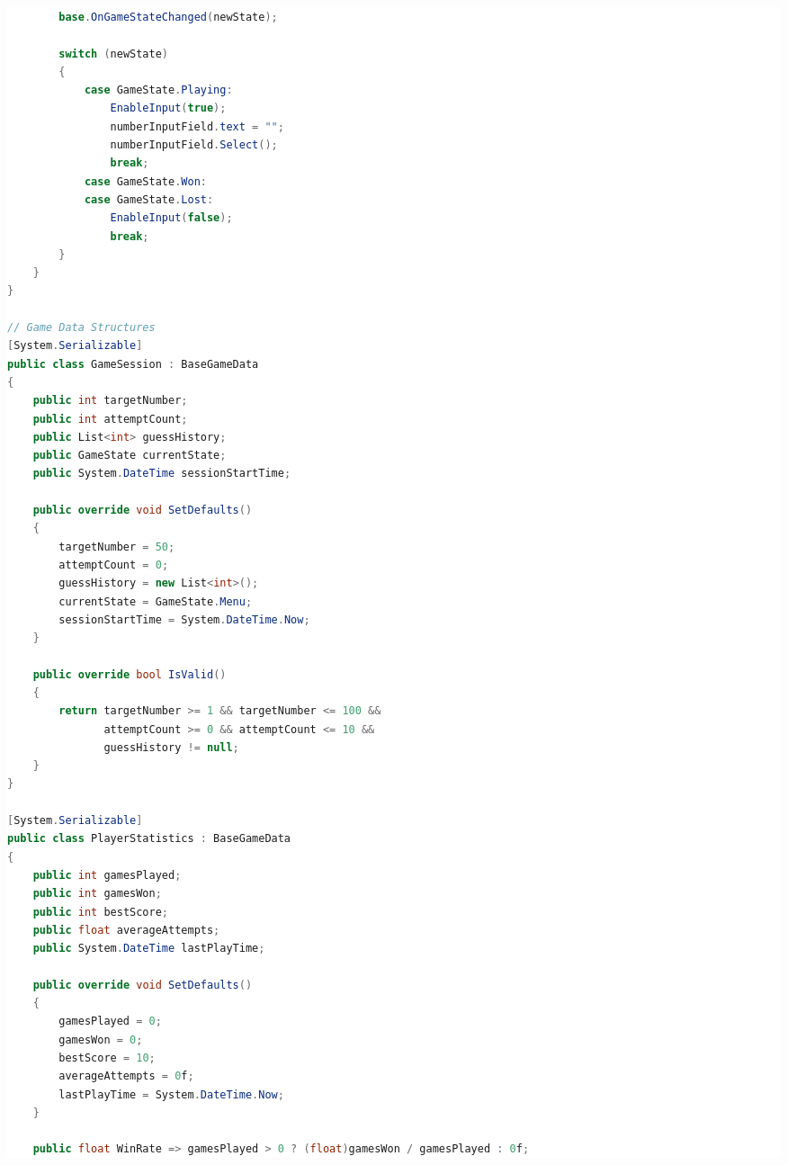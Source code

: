 ```csharp
        base.OnGameStateChanged(newState);
        
        switch (newState)
        {
            case GameState.Playing:
                EnableInput(true);
                numberInputField.text = "";
                numberInputField.Select();
                break;
            case GameState.Won:
            case GameState.Lost:
                EnableInput(false);
                break;
        }
    }
}

// Game Data Structures
[System.Serializable]
public class GameSession : BaseGameData
{
    public int targetNumber;
    public int attemptCount;
    public List<int> guessHistory;
    public GameState currentState;
    public System.DateTime sessionStartTime;
    
    public override void SetDefaults()
    {
        targetNumber = 50;
        attemptCount = 0;
        guessHistory = new List<int>();
        currentState = GameState.Menu;
        sessionStartTime = System.DateTime.Now;
    }
    
    public override bool IsValid()
    {
        return targetNumber >= 1 && targetNumber <= 100 &&
               attemptCount >= 0 && attemptCount <= 10 &&
               guessHistory != null;
    }
}

[System.Serializable]
public class PlayerStatistics : BaseGameData
{
    public int gamesPlayed;
    public int gamesWon;
    public int bestScore;
    public float averageAttempts;
    public System.DateTime lastPlayTime;
    
    public override void SetDefaults()
    {
        gamesPlayed = 0;
        gamesWon = 0;
        bestScore = 10;
        averageAttempts = 0f;
        lastPlayTime = System.DateTime.Now;
    }
    
    public float WinRate => gamesPlayed > 0 ? (float)gamesWon / gamesPlayed : 0f;
```